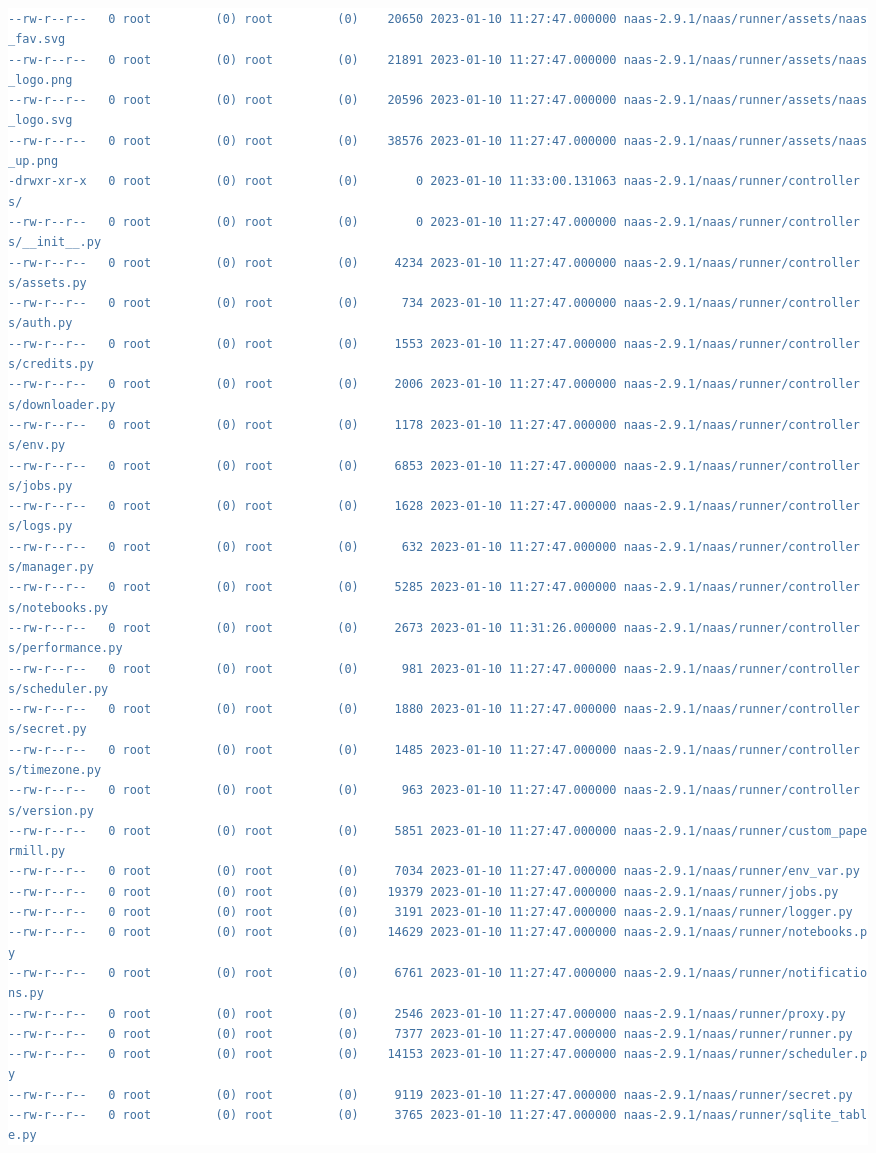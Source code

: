 ```diff
--rw-r--r--   0 root         (0) root         (0)    20650 2023-01-10 11:27:47.000000 naas-2.9.1/naas/runner/assets/naas_fav.svg
--rw-r--r--   0 root         (0) root         (0)    21891 2023-01-10 11:27:47.000000 naas-2.9.1/naas/runner/assets/naas_logo.png
--rw-r--r--   0 root         (0) root         (0)    20596 2023-01-10 11:27:47.000000 naas-2.9.1/naas/runner/assets/naas_logo.svg
--rw-r--r--   0 root         (0) root         (0)    38576 2023-01-10 11:27:47.000000 naas-2.9.1/naas/runner/assets/naas_up.png
-drwxr-xr-x   0 root         (0) root         (0)        0 2023-01-10 11:33:00.131063 naas-2.9.1/naas/runner/controllers/
--rw-r--r--   0 root         (0) root         (0)        0 2023-01-10 11:27:47.000000 naas-2.9.1/naas/runner/controllers/__init__.py
--rw-r--r--   0 root         (0) root         (0)     4234 2023-01-10 11:27:47.000000 naas-2.9.1/naas/runner/controllers/assets.py
--rw-r--r--   0 root         (0) root         (0)      734 2023-01-10 11:27:47.000000 naas-2.9.1/naas/runner/controllers/auth.py
--rw-r--r--   0 root         (0) root         (0)     1553 2023-01-10 11:27:47.000000 naas-2.9.1/naas/runner/controllers/credits.py
--rw-r--r--   0 root         (0) root         (0)     2006 2023-01-10 11:27:47.000000 naas-2.9.1/naas/runner/controllers/downloader.py
--rw-r--r--   0 root         (0) root         (0)     1178 2023-01-10 11:27:47.000000 naas-2.9.1/naas/runner/controllers/env.py
--rw-r--r--   0 root         (0) root         (0)     6853 2023-01-10 11:27:47.000000 naas-2.9.1/naas/runner/controllers/jobs.py
--rw-r--r--   0 root         (0) root         (0)     1628 2023-01-10 11:27:47.000000 naas-2.9.1/naas/runner/controllers/logs.py
--rw-r--r--   0 root         (0) root         (0)      632 2023-01-10 11:27:47.000000 naas-2.9.1/naas/runner/controllers/manager.py
--rw-r--r--   0 root         (0) root         (0)     5285 2023-01-10 11:27:47.000000 naas-2.9.1/naas/runner/controllers/notebooks.py
--rw-r--r--   0 root         (0) root         (0)     2673 2023-01-10 11:31:26.000000 naas-2.9.1/naas/runner/controllers/performance.py
--rw-r--r--   0 root         (0) root         (0)      981 2023-01-10 11:27:47.000000 naas-2.9.1/naas/runner/controllers/scheduler.py
--rw-r--r--   0 root         (0) root         (0)     1880 2023-01-10 11:27:47.000000 naas-2.9.1/naas/runner/controllers/secret.py
--rw-r--r--   0 root         (0) root         (0)     1485 2023-01-10 11:27:47.000000 naas-2.9.1/naas/runner/controllers/timezone.py
--rw-r--r--   0 root         (0) root         (0)      963 2023-01-10 11:27:47.000000 naas-2.9.1/naas/runner/controllers/version.py
--rw-r--r--   0 root         (0) root         (0)     5851 2023-01-10 11:27:47.000000 naas-2.9.1/naas/runner/custom_papermill.py
--rw-r--r--   0 root         (0) root         (0)     7034 2023-01-10 11:27:47.000000 naas-2.9.1/naas/runner/env_var.py
--rw-r--r--   0 root         (0) root         (0)    19379 2023-01-10 11:27:47.000000 naas-2.9.1/naas/runner/jobs.py
--rw-r--r--   0 root         (0) root         (0)     3191 2023-01-10 11:27:47.000000 naas-2.9.1/naas/runner/logger.py
--rw-r--r--   0 root         (0) root         (0)    14629 2023-01-10 11:27:47.000000 naas-2.9.1/naas/runner/notebooks.py
--rw-r--r--   0 root         (0) root         (0)     6761 2023-01-10 11:27:47.000000 naas-2.9.1/naas/runner/notifications.py
--rw-r--r--   0 root         (0) root         (0)     2546 2023-01-10 11:27:47.000000 naas-2.9.1/naas/runner/proxy.py
--rw-r--r--   0 root         (0) root         (0)     7377 2023-01-10 11:27:47.000000 naas-2.9.1/naas/runner/runner.py
--rw-r--r--   0 root         (0) root         (0)    14153 2023-01-10 11:27:47.000000 naas-2.9.1/naas/runner/scheduler.py
--rw-r--r--   0 root         (0) root         (0)     9119 2023-01-10 11:27:47.000000 naas-2.9.1/naas/runner/secret.py
--rw-r--r--   0 root         (0) root         (0)     3765 2023-01-10 11:27:47.000000 naas-2.9.1/naas/runner/sqlite_table.py
```